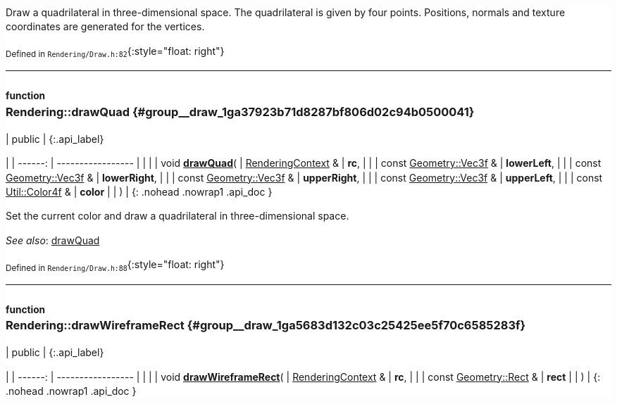 

Draw a quadrilateral in three-dimensional space. The quadrilateral is given by four points. Positions, normals and texture coordinates are generated for the vertices.



<sub>Defined in `Rendering/Draw.h:82`</sub>{:style="float: right"}

-------------------------------------------------------------------

### <small>function</small><br/> Rendering::drawQuad {#group__draw_1ga37923b71d8287bf806d02c94b0500041}

| public |
{:.api_label}

|
| ------: | ----------------- |
|  |
| void **[drawQuad](#group%5F%5Fdraw_1ga37923b71d8287bf806d02c94b0500041)**( |  [RenderingContext](classRendering_1_1RenderingContext) & | **rc**, |
| | const [Geometry::Vec3f](namespaceGeometry#namespaceGeometry_1a5b269b6a82917f18e344231ecf8e6566) & | **lowerLeft**, |
| | const [Geometry::Vec3f](namespaceGeometry#namespaceGeometry_1a5b269b6a82917f18e344231ecf8e6566) & | **lowerRight**, |
| | const [Geometry::Vec3f](namespaceGeometry#namespaceGeometry_1a5b269b6a82917f18e344231ecf8e6566) & | **upperRight**, |
| | const [Geometry::Vec3f](namespaceGeometry#namespaceGeometry_1a5b269b6a82917f18e344231ecf8e6566) & | **upperLeft**, |
| | const [Util::Color4f](classUtil_1_1Color4f) & | **color** |
|   ) |
{: .nohead .nowrap1 .api_doc }



Set the current color and draw a quadrilateral in three-dimensional space.

*See also*:  [drawQuad](group%5F%5Fdraw#group%5F%5Fdraw_1ga24077219aab60f5f9c803ace9f2d23cc) 





<sub>Defined in `Rendering/Draw.h:88`</sub>{:style="float: right"}

-------------------------------------------------------------------

### <small>function</small><br/> Rendering::drawWireframeRect {#group__draw_1ga5683d132c03c25425ee5f70c6585283f}

| public |
{:.api_label}

|
| ------: | ----------------- |
|  |
| void **[drawWireframeRect](#group%5F%5Fdraw_1ga5683d132c03c25425ee5f70c6585283f)**( |  [RenderingContext](classRendering_1_1RenderingContext) & | **rc**, |
| | const [Geometry::Rect](namespaceGeometry#namespaceGeometry_1acedeea2f6bddd99f077df6f73901a875) & | **rect** |
|   ) |
{: .nohead .nowrap1 .api_doc }

